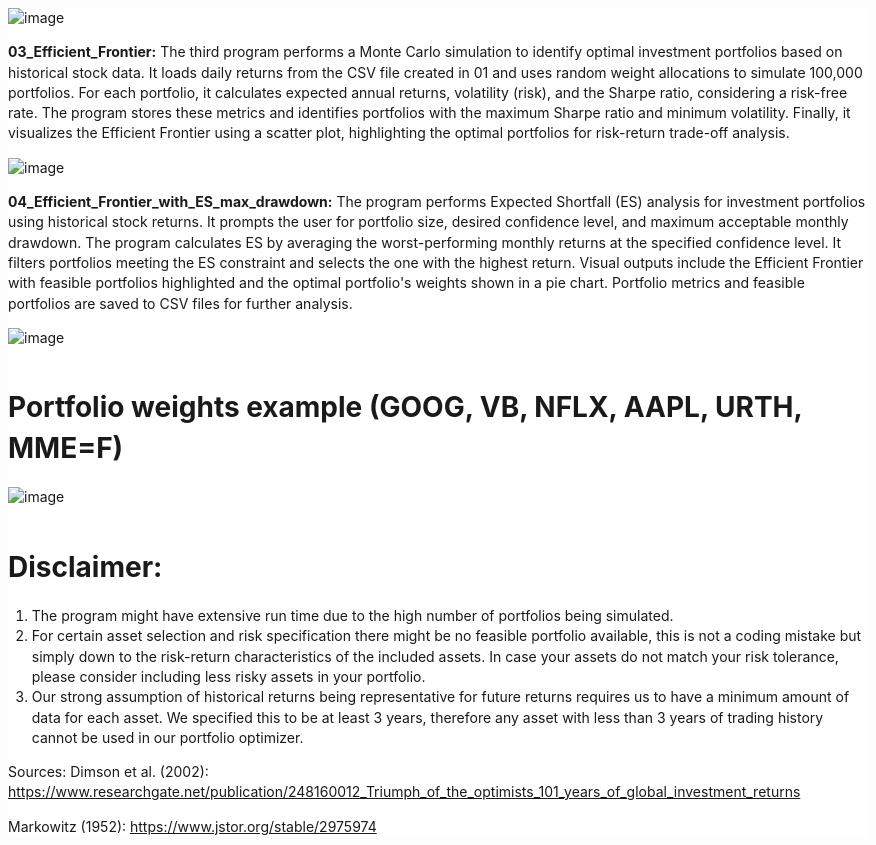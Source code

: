 <img width="1151" alt="image" src="https://github.com/user-attachments/assets/46e9fca8-6435-4ff0-9dcc-94fca3624ad1" />


**03_Efficient_Frontier:**
The third program performs a Monte Carlo simulation to identify optimal investment portfolios based on historical stock data. It loads daily returns from the CSV file created in 01 and uses random weight allocations to simulate 100,000 portfolios. For each portfolio, it calculates expected annual returns, volatility (risk), and the Sharpe ratio, considering a risk-free rate. The program stores these metrics and identifies portfolios with the maximum Sharpe ratio and minimum volatility. Finally, it visualizes the Efficient Frontier using a scatter plot, highlighting the optimal portfolios for risk-return trade-off analysis.

<img width="838" alt="image" src="https://github.com/user-attachments/assets/1cbbddee-6a17-413e-988a-a9e6c0966bc9" />

**04_Efficient_Frontier_with_ES_max_drawdown:**
The program performs Expected Shortfall (ES) analysis for investment portfolios using historical stock returns. It prompts the user for portfolio size, desired confidence level, and maximum acceptable monthly drawdown. The program calculates ES by averaging the worst-performing monthly returns at the specified confidence level. It filters portfolios meeting the ES constraint and selects the one with the highest return. Visual outputs include the Efficient Frontier with feasible portfolios highlighted and the optimal portfolio's weights shown in a pie chart. Portfolio metrics and feasible portfolios are saved to CSV files for further analysis.

<img width="891" alt="image" src="https://github.com/user-attachments/assets/f2fcb37e-2d3e-4d8d-bdfc-2e29c53dd5fd" />

# Portfolio weights example (GOOG, VB, NFLX, AAPL, URTH, MME=F)

<img width="628" alt="image" src="https://github.com/user-attachments/assets/41445903-d255-4187-aa9c-cce9f8ee7706" />


# Disclaimer: 
1) The program might have extensive run time due to the high number of portfolios being simulated.
2) For certain asset selection and risk specification there might be no feasible portfolio available, this is not a coding mistake but simply down to the risk-return characteristics of the included assets. In case your assets do not match your risk tolerance, please consider including less risky assets in your portfolio.
3) Our strong assumption of historical returns being representative for future returns requires us to have a minimum amount of data for each asset. We specified this to be at least 3 years, therefore any asset with less than 3 years of trading history cannot be used in our portfolio optimizer.

Sources: 
Dimson et al. (2002): https://www.researchgate.net/publication/248160012_Triumph_of_the_optimists_101_years_of_global_investment_returns

Markowitz (1952): https://www.jstor.org/stable/2975974


